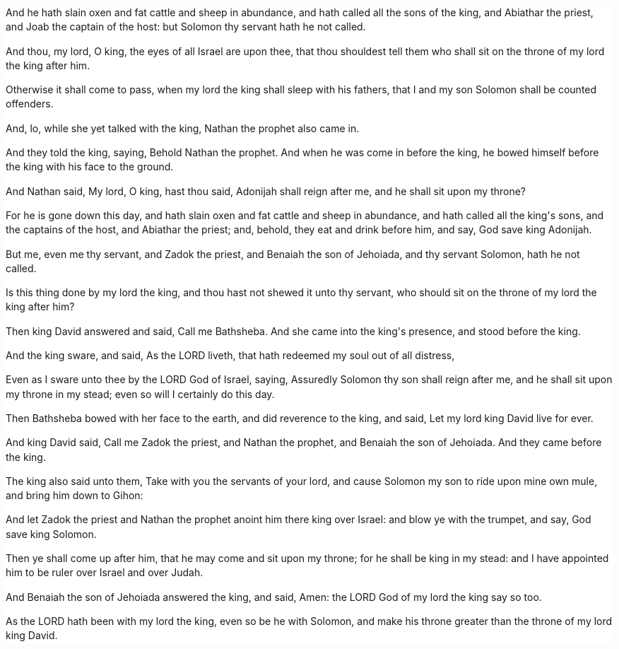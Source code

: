 <p id="kjv1ki-1:19">And he hath slain oxen and fat cattle and sheep in abundance, and hath called all the sons of the king, and Abiathar the priest, and Joab the captain of the host: but Solomon thy servant hath he not called.</p>

<p id="kjv1ki-1:20">And thou, my lord, O king, the eyes of all Israel are upon thee, that thou shouldest tell them who shall sit on the throne of my lord the king after him.</p>

<p id="kjv1ki-1:21">Otherwise it shall come to pass, when my lord the king shall sleep with his fathers, that I and my son Solomon shall be counted offenders.</p>

<p id="kjv1ki-1:22">And, lo, while she yet talked with the king, Nathan the prophet also came in.</p>

<p id="kjv1ki-1:23">And they told the king, saying, Behold Nathan the prophet. And when he was come in before the king, he bowed himself before the king with his face to the ground.</p>

<p id="kjv1ki-1:24">And Nathan said, My lord, O king, hast thou said, Adonijah shall reign after me, and he shall sit upon my throne?</p>

<p id="kjv1ki-1:25">For he is gone down this day, and hath slain oxen and fat cattle and sheep in abundance, and hath called all the king's sons, and the captains of the host, and Abiathar the priest; and, behold, they eat and drink before him, and say, God save king Adonijah.</p>

<p id="kjv1ki-1:26">But me, even me thy servant, and Zadok the priest, and Benaiah the son of Jehoiada, and thy servant Solomon, hath he not called.</p>

<p id="kjv1ki-1:27">Is this thing done by my lord the king, and thou hast not shewed it unto thy servant, who should sit on the throne of my lord the king after him?</p>

<p id="kjv1ki-1:28">Then king David answered and said, Call me Bathsheba. And she came into the king's presence, and stood before the king.</p>

<p id="kjv1ki-1:29">And the king sware, and said, As the LORD liveth, that hath redeemed my soul out of all distress,</p>

<p id="kjv1ki-1:30">Even as I sware unto thee by the LORD God of Israel, saying, Assuredly Solomon thy son shall reign after me, and he shall sit upon my throne in my stead; even so will I certainly do this day.</p>

<p id="kjv1ki-1:31">Then Bathsheba bowed with her face to the earth, and did reverence to the king, and said, Let my lord king David live for ever.</p>

<p id="kjv1ki-1:32">And king David said, Call me Zadok the priest, and Nathan the prophet, and Benaiah the son of Jehoiada. And they came before the king.</p>

<p id="kjv1ki-1:33">The king also said unto them, Take with you the servants of your lord, and cause Solomon my son to ride upon mine own mule, and bring him down to Gihon:</p>

<p id="kjv1ki-1:34">And let Zadok the priest and Nathan the prophet anoint him there king over Israel: and blow ye with the trumpet, and say, God save king Solomon.</p>

<p id="kjv1ki-1:35">Then ye shall come up after him, that he may come and sit upon my throne; for he shall be king in my stead: and I have appointed him to be ruler over Israel and over Judah.</p>

<p id="kjv1ki-1:36">And Benaiah the son of Jehoiada answered the king, and said, Amen: the LORD God of my lord the king say so too.</p>

<p id="kjv1ki-1:37">As the LORD hath been with my lord the king, even so be he with Solomon, and make his throne greater than the throne of my lord king David.</p>
